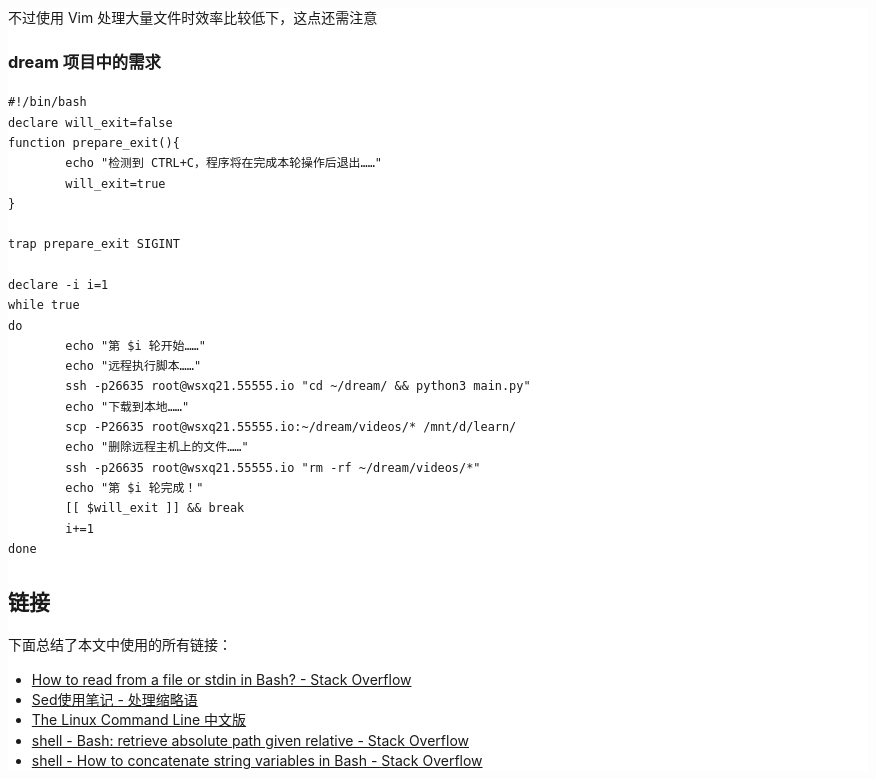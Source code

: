 不过使用 Vim 处理大量文件时效率比较低下，这点还需注意

### dream 项目中的需求
```shell
#!/bin/bash
declare will_exit=false
function prepare_exit(){
        echo "检测到 CTRL+C，程序将在完成本轮操作后退出……"
        will_exit=true
}

trap prepare_exit SIGINT

declare -i i=1
while true
do
        echo "第 $i 轮开始……"
        echo "远程执行脚本……"
        ssh -p26635 root@wsxq21.55555.io "cd ~/dream/ && python3 main.py"
        echo "下载到本地……"
        scp -P26635 root@wsxq21.55555.io:~/dream/videos/* /mnt/d/learn/
        echo "删除远程主机上的文件……"
        ssh -p26635 root@wsxq21.55555.io "rm -rf ~/dream/videos/*"
        echo "第 $i 轮完成！"
        [[ $will_exit ]] && break
        i+=1
done
```


## 链接
下面总结了本文中使用的所有链接：



* [How to read from a file or stdin in Bash? - Stack Overflow](https://stackoverflow.com/questions/6980090/how-to-read-from-a-file-or-stdin-in-bash)
* [Sed使用笔记 - 处理缩略语](https://wsxq2.55555.io/blog/2019/04/20/sed%E4%BD%BF%E7%94%A8%E7%AC%94%E8%AE%B0/#%E5%A4%84%E7%90%86%E7%BC%A9%E7%95%A5%E8%AF%AD)
* [The Linux Command Line 中文版](https://www.kancloud.cn/thinkphp/linux-command-line/39431)
* [shell - Bash: retrieve absolute path given relative - Stack Overflow](https://stackoverflow.com/questions/4175264/bash-retrieve-absolute-path-given-relative/31605674)
* [shell - How to concatenate string variables in Bash - Stack Overflow](https://stackoverflow.com/questions/4181703/how-to-concatenate-string-variables-in-bash)








